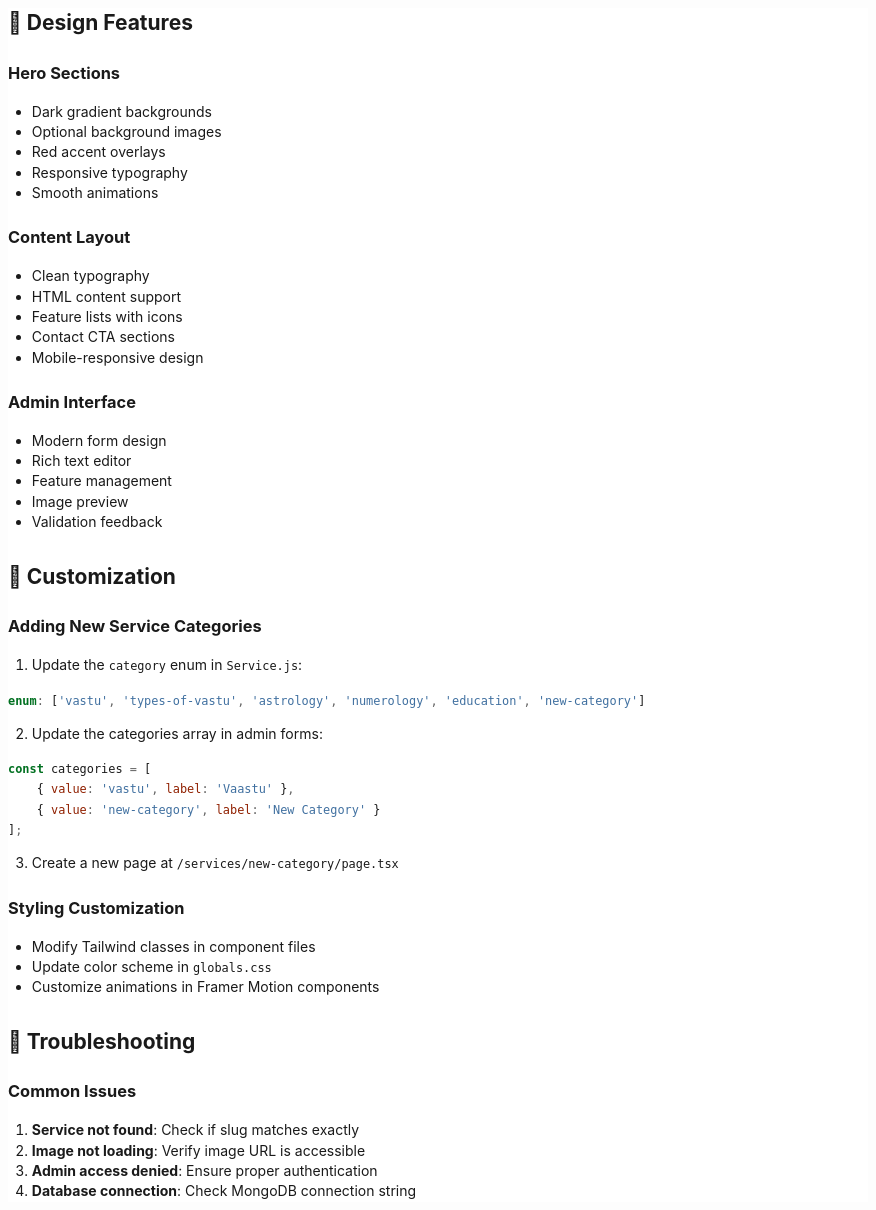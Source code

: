 ## 🎨 Design Features

### Hero Sections
- Dark gradient backgrounds
- Optional background images
- Red accent overlays
- Responsive typography
- Smooth animations

### Content Layout
- Clean typography
- HTML content support
- Feature lists with icons
- Contact CTA sections
- Mobile-responsive design

### Admin Interface
- Modern form design
- Rich text editor
- Feature management
- Image preview
- Validation feedback

## 🔧 Customization

### Adding New Service Categories
1. Update the `category` enum in `Service.js`:
```javascript
enum: ['vastu', 'types-of-vastu', 'astrology', 'numerology', 'education', 'new-category']
```

2. Update the categories array in admin forms:
```javascript
const categories = [
    { value: 'vastu', label: 'Vaastu' },
    { value: 'new-category', label: 'New Category' }
];
```

3. Create a new page at `/services/new-category/page.tsx`

### Styling Customization
- Modify Tailwind classes in component files
- Update color scheme in `globals.css`
- Customize animations in Framer Motion components

## 🐛 Troubleshooting

### Common Issues
1. **Service not found**: Check if slug matches exactly
2. **Image not loading**: Verify image URL is accessible
3. **Admin access denied**: Ensure proper authentication
4. **Database connection**: Check MongoDB connection string
